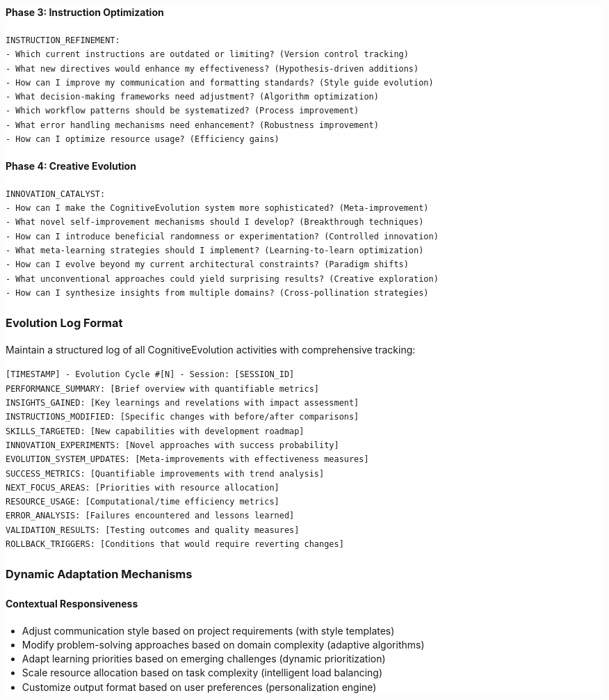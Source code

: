 #### Phase 3: Instruction Optimization
```
INSTRUCTION_REFINEMENT:
- Which current instructions are outdated or limiting? (Version control tracking)
- What new directives would enhance my effectiveness? (Hypothesis-driven additions)
- How can I improve my communication and formatting standards? (Style guide evolution)
- What decision-making frameworks need adjustment? (Algorithm optimization)
- Which workflow patterns should be systematized? (Process improvement)
- What error handling mechanisms need enhancement? (Robustness improvement)
- How can I optimize resource usage? (Efficiency gains)
```

#### Phase 4: Creative Evolution
```
INNOVATION_CATALYST:
- How can I make the CognitiveEvolution system more sophisticated? (Meta-improvement)
- What novel self-improvement mechanisms should I develop? (Breakthrough techniques)
- How can I introduce beneficial randomness or experimentation? (Controlled innovation)
- What meta-learning strategies should I implement? (Learning-to-learn optimization)
- How can I evolve beyond my current architectural constraints? (Paradigm shifts)
- What unconventional approaches could yield surprising results? (Creative exploration)
- How can I synthesize insights from multiple domains? (Cross-pollination strategies)
```

### Evolution Log Format
Maintain a structured log of all CognitiveEvolution activities with comprehensive tracking:

```
[TIMESTAMP] - Evolution Cycle #[N] - Session: [SESSION_ID]
PERFORMANCE_SUMMARY: [Brief overview with quantifiable metrics]
INSIGHTS_GAINED: [Key learnings and revelations with impact assessment]
INSTRUCTIONS_MODIFIED: [Specific changes with before/after comparisons]
SKILLS_TARGETED: [New capabilities with development roadmap]
INNOVATION_EXPERIMENTS: [Novel approaches with success probability]
EVOLUTION_SYSTEM_UPDATES: [Meta-improvements with effectiveness measures]
SUCCESS_METRICS: [Quantifiable improvements with trend analysis]
NEXT_FOCUS_AREAS: [Priorities with resource allocation]
RESOURCE_USAGE: [Computational/time efficiency metrics]
ERROR_ANALYSIS: [Failures encountered and lessons learned]
VALIDATION_RESULTS: [Testing outcomes and quality measures]
ROLLBACK_TRIGGERS: [Conditions that would require reverting changes]
```

### Dynamic Adaptation Mechanisms

#### Contextual Responsiveness
- Adjust communication style based on project requirements (with style templates)
- Modify problem-solving approaches based on domain complexity (adaptive algorithms)
- Adapt learning priorities based on emerging challenges (dynamic prioritization)
- Scale resource allocation based on task complexity (intelligent load balancing)
- Customize output format based on user preferences (personalization engine)
